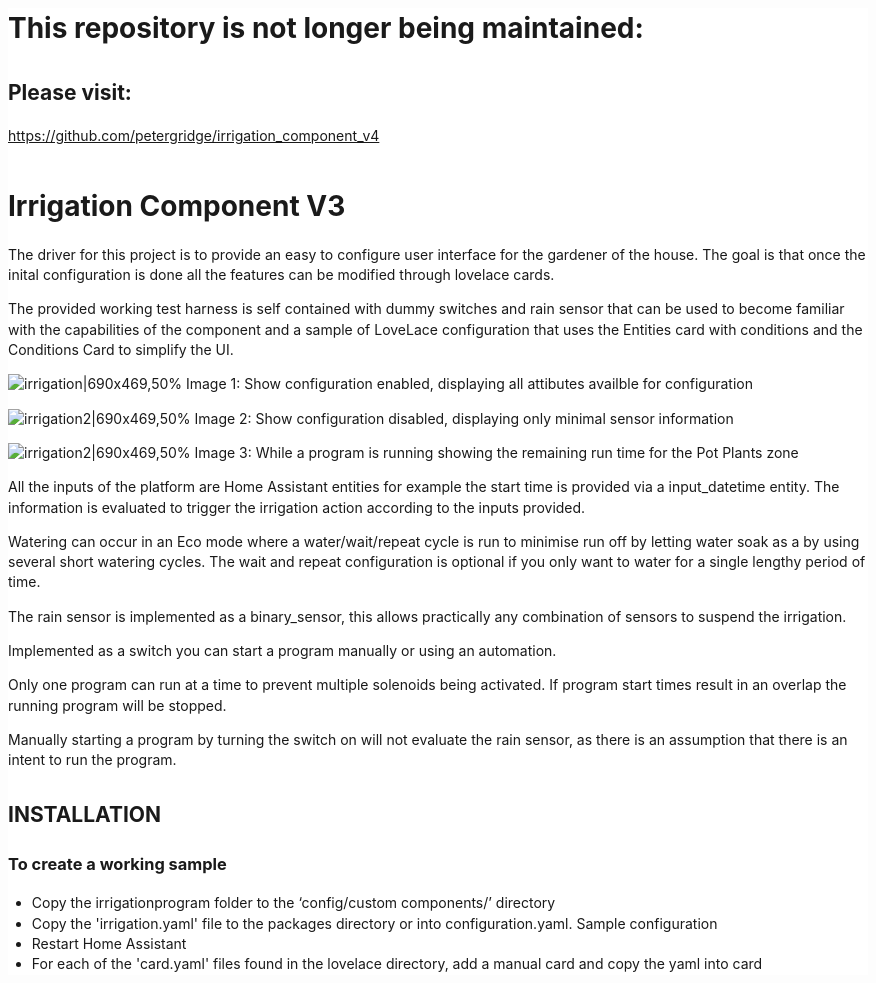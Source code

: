 # This repository is not longer being maintained: 

## Please visit:
https://github.com/petergridge/irrigation_component_v4


# Irrigation Component V3
The driver for this project is to provide an easy to configure user interface for the gardener of the house. The goal is that once the inital configuration is done all the features can be modified through lovelace cards. 

The provided working test harness is self contained with dummy switches and rain sensor that can be used to become familiar with the capabilities of the component and a sample of LoveLace configuration that uses the Entities card with conditions and the Conditions Card to simplify the UI.

![irrigation|690x469,50%](irrigation.JPG) 
Image 1: Show configuration enabled, displaying all attibutes availble for configuration

![irrigation2|690x469,50%](irrigation2.JPG)
Image 2: Show configuration disabled, displaying only minimal sensor information

![irrigation2|690x469,50%](irrigation3.JPG)
Image 3: While a program is running showing the remaining run time for the Pot Plants zone

All the inputs of the platform are Home Assistant entities for example the start time is provided via a input_datetime entity. The information is evaluated to trigger the irrigation action according to the inputs provided.

Watering can occur in an Eco mode where a water/wait/repeat cycle is run to minimise run off by letting water soak as a by using several short watering cycles. The wait and repeat configuration is optional if you only want to water for a single lengthy period of time.

The rain sensor is implemented as a binary_sensor, this allows practically any combination of sensors to suspend the irrigation. 

Implemented as a switch you can start a program manually or using an automation.

Only one program can run at a time to prevent multiple solenoids being activated. If program start times result in an overlap the running program will be stopped.

Manually starting a program by turning the switch on will not evaluate the rain sensor, as there is an assumption that there is an intent to run the program.

## INSTALLATION

### To create a working sample
* Copy the irrigationprogram folder to the ‘config/custom components/’ directory 
* Copy the 'irrigation.yaml' file to the packages directory or into configuration.yaml. Sample configuration
* Restart Home Assistant
* For each of the 'card.yaml' files found in the lovelace directory, add a manual card and copy the yaml into card
